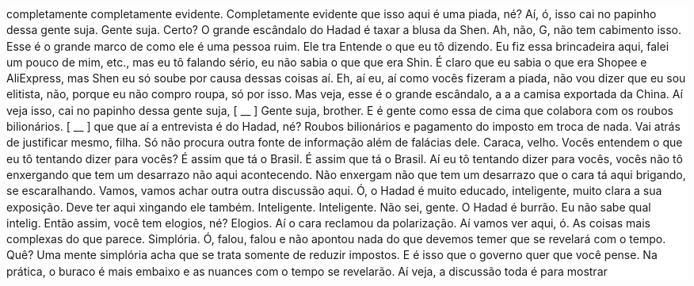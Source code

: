 completamente
completamente evidente. Completamente
evidente que isso aqui é uma piada, né?
Aí, ó, isso cai no papinho dessa gente
suja.
Gente suja.
Certo? O grande escândalo do Hadad é
taxar a blusa da Shen. Ah, não, G, não
tem cabimento isso. Esse é o grande
marco de como ele é uma pessoa ruim. Ele
tra Entende o que eu tô dizendo. Eu fiz
essa brincadeira aqui, falei um pouco de
mim, etc., mas eu tô falando sério, eu
não sabia o que que era Shin. É claro
que eu sabia o que era Shopee e
AliExpress, mas Shen eu só soube por
causa dessas coisas aí. Eh,
aí eu, aí como vocês fizeram a piada,
não vou dizer que eu sou elitista, não,
porque eu não compro roupa, só por isso.
Mas veja, esse é o grande escândalo, a a
a camisa exportada da China. Aí veja
isso, cai no papinho dessa gente suja,
[ __ ]
Gente suja, brother. E é gente como essa
de cima que colabora com os roubos
bilionários. [ __ ] que que aí a
entrevista é do Hadad, né? Roubos
bilionários e pagamento do imposto em
troca de nada. Vai atrás de justificar
mesmo, filha. Só não procura outra fonte
de informação além de falácias dele.
Caraca, velho. Vocês entendem o que eu
tô tentando dizer para vocês? É assim
que tá o Brasil.
É assim que tá o Brasil.
Aí eu tô tentando dizer para vocês,
vocês não tô enxergando que tem um
desarrazo não aqui acontecendo.
Não enxergam não que tem um desarrazo
que o cara tá aqui brigando, se
escaralhando. Vamos, vamos achar outra
outra discussão aqui.
Ó, o Hadad é muito educado, inteligente,
muito clara a sua exposição. Deve ter
aqui xingando ele também. Inteligente.
Inteligente.
Não sei, gente. O Hadad é burrão. Eu não
sabe qual
intelig.
Então assim, você tem elogios, né?
Elogios. Aí o cara reclamou da
polarização. Aí vamos ver aqui, ó. As
coisas mais complexas do que parece.
Simplória. Ó, falou, falou e não apontou
nada do que devemos temer que se
revelará com o tempo.
Quê?
Uma mente simplória acha que se trata
somente de reduzir impostos. E é isso
que o governo quer que você pense.
Na prática, o buraco é mais embaixo e as
nuances com o tempo se revelarão.
Aí veja, a discussão toda é para mostrar